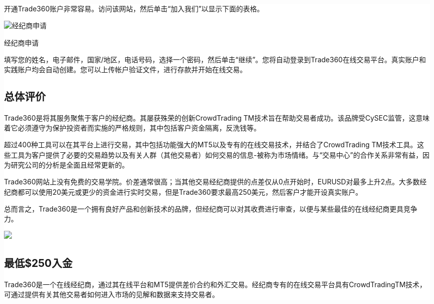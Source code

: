 开通Trade360账户非常容易。访问该网站，然后单击“加入我们”以显示下面的表格。

![经纪商申请](https://cdn.fendou.la/funstoutiao/2020/11/Trade360-Review-Broker-Application-2.png "经纪商申请")

经纪商申请

填写您的姓名，电子邮件，国家/地区，电话号码，选择一个密码，然后单击“继续”。您将自动登录到Trade360在线交易平台。真实账户和实践账户均会自动创建。您可以上传帐户验证文件，进行存款并开始在线交易。

## 总体评价

Trade360是将其服务聚焦于客户的经纪商。其屡获殊荣的创新CrowdTrading TM技术旨在帮助交易者成功。该品牌受CySEC监管，这意味着它必须遵守为保护投资者而实施的严格规则，其中包括客户资金隔离，反洗钱等。

超过400种工具可以在其平台上进行交易，其中包括功能强大的MT5以及专有的在线交易技术，并结合了CrowdTrading TM技术工具。这些工具为客户提供了必要的交易趋势以及有关人群（其他交易者）如何交易的信息-被称为市场情绪。与“交易中心”的合作关系非常有益，因为研究公司的分析是全面且经常更新的。

Trade360网站上没有免费的交易学院。价差通常很高；当其他交易经纪商提供的点差仅从0点开始时，EURUSD对​​最多上升2点。大多数经纪商都可以使用20美元或更少的资金进行实时交易，但是Trade360要求最高250美元，然后客户才能开设真实账户。

总而言之，Trade360是一个拥有良好产品和创新技术的品牌，但经纪商可以对其收费进行审查，以便与某些最佳的在线经纪商更具竞争力。

![](https://cdn.fendou.la/funstoutiao/2020/11/Trade360-Logo.png)

## 最低$250入金

Trade360是一个在线经纪商，通过其在线平台和MT5提供差价合约和外汇交易。经纪商专有的在线交易平台具有CrowdTradingTM技术，可通过提供有关其他交易者如何进入市场的见解和数据来支持交易者。
